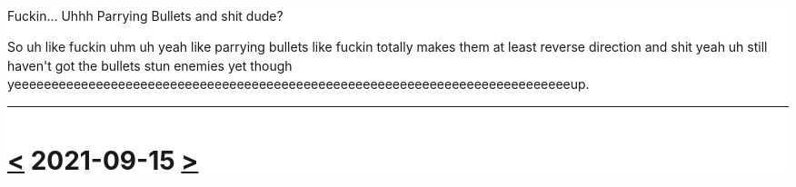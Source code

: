 Fuckin... Uhhh Parrying Bullets and shit dude?

So uh like fuckin uhm uh yeah like parrying bullets like fuckin totally makes them at least reverse direction and shit yeah uh still haven't got the bullets stun enemies yet though yeeeeeeeeeeeeeeeeeeeeeeeeeeeeeeeeeeeeeeeeeeeeeeeeeeeeeeeeeeeeeeeeeeeeeeeeeeeup.

---

# [<](2021-09-14.md) 2021-09-15 [>](2021-09-16.md)

